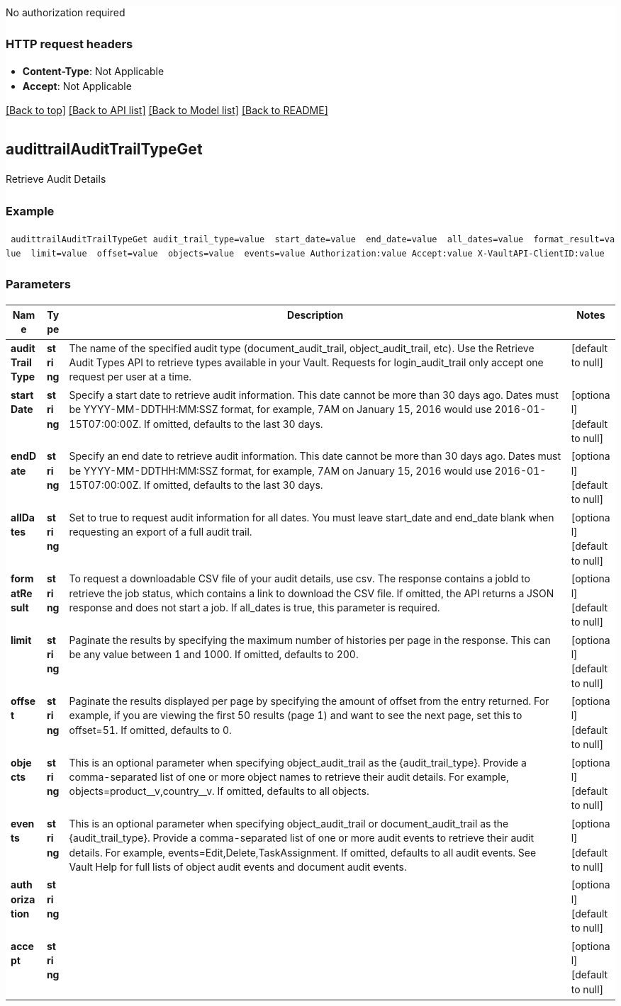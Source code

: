 No authorization required

### HTTP request headers

- **Content-Type**: Not Applicable
- **Accept**: Not Applicable

[[Back to top]](#) [[Back to API list]](../README.md#documentation-for-api-endpoints) [[Back to Model list]](../README.md#documentation-for-models) [[Back to README]](../README.md)


## audittrailAuditTrailTypeGet

Retrieve Audit Details

### Example

```bash
 audittrailAuditTrailTypeGet audit_trail_type=value  start_date=value  end_date=value  all_dates=value  format_result=value  limit=value  offset=value  objects=value  events=value Authorization:value Accept:value X-VaultAPI-ClientID:value
```

### Parameters


Name | Type | Description  | Notes
------------- | ------------- | ------------- | -------------
 **auditTrailType** | **string** | The name of the specified audit type (document_audit_trail, object_audit_trail, etc). Use the Retrieve Audit Types API to retrieve types available in your Vault. Requests for login_audit_trail only accept one request per user at a time. | [default to null]
 **startDate** | **string** | Specify a start date to retrieve audit information. This date cannot be more than 30 days ago. Dates must be YYYY-MM-DDTHH:MM:SSZ format, for example, 7AM on January 15, 2016 would use 2016-01-15T07:00:00Z. If omitted, defaults to the last 30 days. | [optional] [default to null]
 **endDate** | **string** | Specify an end date to retrieve audit information. This date cannot be more than 30 days ago. Dates must be YYYY-MM-DDTHH:MM:SSZ format, for example, 7AM on January 15, 2016 would use 2016-01-15T07:00:00Z. If omitted, defaults to the last 30 days. | [optional] [default to null]
 **allDates** | **string** | Set to true to request audit information for all dates. You must leave start_date and end_date blank when requesting an export of a full audit trail. | [optional] [default to null]
 **formatResult** | **string** | To request a downloadable CSV file of your audit details, use csv. The response contains a jobId to retrieve the job status, which contains a link to download the CSV file. If omitted, the API returns a JSON response and does not start a job. If all_dates is true, this parameter is required. | [optional] [default to null]
 **limit** | **string** | Paginate the results by specifying the maximum number of histories per page in the response. This can be any value between 1 and 1000. If omitted, defaults to 200. | [optional] [default to null]
 **offset** | **string** | Paginate the results displayed per page by specifying the amount of offset from the entry returned. For example, if you are viewing the first 50 results (page 1) and want to see the next page, set this to offset=51. If omitted, defaults to 0. | [optional] [default to null]
 **objects** | **string** | This is an optional parameter when specifying object_audit_trail as the {audit_trail_type}. Provide a comma-separated list of one or more object names to retrieve their audit details. For example, objects=product__v,country__v. If omitted, defaults to all objects. | [optional] [default to null]
 **events** | **string** | This is an optional parameter when specifying object_audit_trail or document_audit_trail as the {audit_trail_type}. Provide a comma-separated list of one or more audit events to retrieve their audit details. For example, events=Edit,Delete,TaskAssignment. If omitted, defaults to all audit events. See Vault Help for full lists of object audit events and document audit events. | [optional] [default to null]
 **authorization** | **string** |  | [optional] [default to null]
 **accept** | **string** |  | [optional] [default to null]